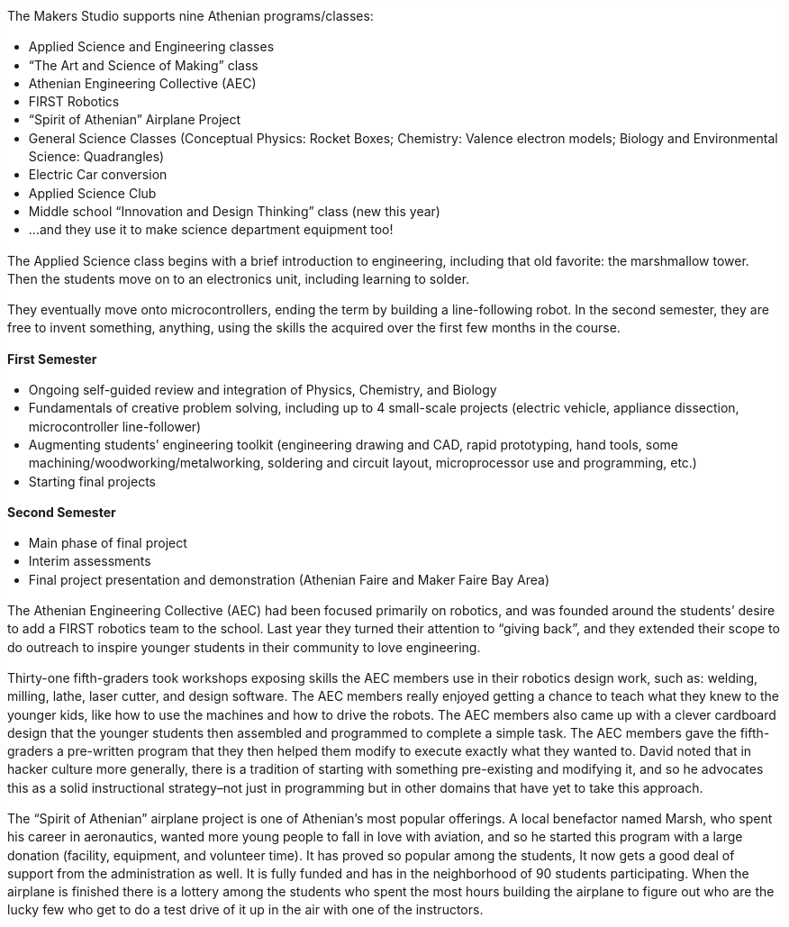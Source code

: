 The Makers Studio supports nine Athenian programs/classes:

* Applied Science and Engineering classes
* “The Art and Science of Making” class
* Athenian Engineering Collective (AEC)
* FIRST Robotics
* “Spirit of Athenian” Airplane Project
* General Science Classes (Conceptual Physics: Rocket Boxes; Chemistry: Valence electron models; Biology and Environmental Science: Quadrangles)
* Electric Car conversion
* Applied Science Club
* Middle school “Innovation and Design Thinking” class (new this year)
* …and they use it to make science department equipment too!

The Applied Science class begins with a brief introduction to engineering, including that old favorite: the marshmallow tower. Then the students move on to an electronics unit, including learning to solder.

They eventually move onto microcontrollers, ending the term by building a line-following robot. In the second semester, they are free to invent something, anything, using the skills the acquired over the first few months in the course.

**First Semester**

* Ongoing self-guided review and integration of Physics, Chemistry, and Biology
* Fundamentals of creative problem solving, including up to 4 small-scale projects (electric vehicle, appliance dissection, microcontroller line-follower)
* Augmenting students’ engineering toolkit (engineering drawing and CAD, rapid prototyping, hand tools, some machining/woodworking/metalworking, soldering and circuit layout, microprocessor use and programming, etc.)
* Starting final projects

**Second Semester**

* Main phase of final project
* Interim assessments
* Final project presentation and demonstration (Athenian Faire and Maker Faire Bay Area)

The Athenian Engineering Collective (AEC) had been focused primarily on robotics, and was founded around the students’ desire to add a FIRST robotics team to the school. Last year they turned their attention to “giving back”, and they extended their scope to do outreach to inspire younger students in their community to love engineering.

Thirty-one fifth-graders took workshops exposing skills the AEC members use in their robotics design work, such as: welding, milling, lathe, laser cutter, and design software. The AEC members really enjoyed getting a chance to teach what they knew to the younger kids, like how to use the machines and how to drive the robots. The AEC members also came up with a clever cardboard design that the younger students then assembled and programmed to complete a simple task. The AEC members gave the fifth-graders a pre-written program that they then helped them modify to execute exactly what they wanted to. David noted that in hacker culture more generally, there is a tradition of starting with something pre-existing and modifying it, and so he advocates this as a solid instructional strategy–not just in programming but in other domains that have yet to take this approach.

The “Spirit of Athenian” airplane project is one of Athenian’s most popular offerings. A local benefactor named Marsh, who spent his career in aeronautics, wanted more young people to fall in love with aviation, and so he started this program with a large donation (facility, equipment, and volunteer time). It has proved so popular among the students, It now gets a good deal of support from the administration as well. It is fully funded and has in the neighborhood of 90 students participating. When the airplane is finished there is a lottery among the students who spent the most hours building the airplane to figure out who are the lucky few who get to do a test drive of it up in the air with one of the instructors.
